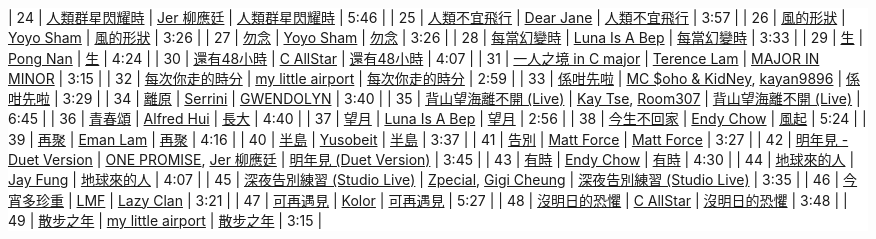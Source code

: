 | 24 | [人類群星閃耀時](https://open.spotify.com/track/10nbKFoqDjsauhJQTHWfkg) | [Jer 柳應廷](https://open.spotify.com/artist/6FH5vFm7hqDm3UzEAYuizY) | [人類群星閃耀時](https://open.spotify.com/album/1hLx0tCFnduODpxvYYum9o) | 5:46 |
| 25 | [人類不宜飛行](https://open.spotify.com/track/2R6LC73jLhgOekUBfTcE23) | [Dear Jane](https://open.spotify.com/artist/6V1SwiosQqf5XvmoTMCGa9) | [人類不宜飛行](https://open.spotify.com/album/4hO1qoffkZbefMbWnQzgNT) | 3:57 |
| 26 | [風的形狀](https://open.spotify.com/track/7iQdInUqIpVdatCooLZC3A) | [Yoyo Sham](https://open.spotify.com/artist/2OrCYFzQYE1TmevdYARnU1) | [風的形狀](https://open.spotify.com/album/6izq53hfBehpRw4IlM9lT2) | 3:26 |
| 27 | [勿念](https://open.spotify.com/track/7jo1ash37IUB5NyviV7ajO) | [Yoyo Sham](https://open.spotify.com/artist/2OrCYFzQYE1TmevdYARnU1) | [勿念](https://open.spotify.com/album/09P4na1xZen1gwM63oVMGH) | 3:26 |
| 28 | [每當幻變時](https://open.spotify.com/track/3YQclRiacw3qrUCOBUFDj0) | [Luna Is A Bep](https://open.spotify.com/artist/5ltDGYW0Lwwp4ZZoz4q3r8) | [每當幻變時](https://open.spotify.com/album/5gJCrDw4K8YxkDyYMmCsld) | 3:33 |
| 29 | [生](https://open.spotify.com/track/2jvSY489LEysR7h3vK3L4t) | [Pong Nan](https://open.spotify.com/artist/6G7bdG4rBz6OQgKudNjoGL) | [生](https://open.spotify.com/album/0eRcJrxg7A7b6SAg38oHuv) | 4:24 |
| 30 | [還有48小時](https://open.spotify.com/track/2zwtWWdKR4d2pw6upUlox0) | [C AllStar](https://open.spotify.com/artist/0ip5ivJzpy0v4DWVVKxc4D) | [還有48小時](https://open.spotify.com/album/5c8mB5gW8mQvYQdmQFrnXJ) | 4:07 |
| 31 | [一人之境 in C major](https://open.spotify.com/track/32QnXosZq7A11knnBAEqk7) | [Terence Lam](https://open.spotify.com/artist/3tvtGR8HzMHDbkLeZrFiBI) | [MAJOR IN MINOR](https://open.spotify.com/album/43QviVcqV7nKDFn00PiXiZ) | 3:15 |
| 32 | [每次你走的時分](https://open.spotify.com/track/5re2sW79DkSu7tyBjxCqUS) | [my little airport](https://open.spotify.com/artist/3yfDRplDZh03Y0fEeCd6B0) | [每次你走的時分](https://open.spotify.com/album/5t0kPdHWUbtFPugupIGZrO) | 2:59 |
| 33 | [係咁先啦](https://open.spotify.com/track/6BZaPX5NnjIIasH6EO0P63) | [MC $oho & KidNey](https://open.spotify.com/artist/0OzYRJJgttqlhZ63PHMndj), [kayan9896](https://open.spotify.com/artist/0SkORhzzdXwG4cIoEgiodt) | [係咁先啦](https://open.spotify.com/album/0dIldrE3LEHIaSzPHUb1bm) | 3:29 |
| 34 | [離原](https://open.spotify.com/track/0wJq0895oQEq63hBUWUO1B) | [Serrini](https://open.spotify.com/artist/0u3m5Sy2zsq4Gk0aduH9s7) | [GWENDOLYN](https://open.spotify.com/album/7MKcI6USXJ5R7chXfOozmY) | 3:40 |
| 35 | [背山望海離不開 \(Live\)](https://open.spotify.com/track/1aPcUstxFJaBRRgrUrwSt9) | [Kay Tse](https://open.spotify.com/artist/6XtWdWAC7rNqXwbs8hGqP9), [Room307](https://open.spotify.com/artist/0DlQgBmj0XzrSsOknlxUHw) | [背山望海離不開 \(Live\)](https://open.spotify.com/album/2nFpKxx7b9kRx3JvsAAkZd) | 6:45 |
| 36 | [青春頌](https://open.spotify.com/track/6gquGEq3Wh3XLIddshZNei) | [Alfred Hui](https://open.spotify.com/artist/0GCtLaB5rBjoUpQdXogZzj) | [長大](https://open.spotify.com/album/3LENjCElz1Yd7K8bX37wiu) | 4:40 |
| 37 | [望月](https://open.spotify.com/track/0hDNC2Ook9S65Y054oPwxy) | [Luna Is A Bep](https://open.spotify.com/artist/5ltDGYW0Lwwp4ZZoz4q3r8) | [望月](https://open.spotify.com/album/00i2NE9zOWQYwQhDgeRslt) | 2:56 |
| 38 | [今生不回家](https://open.spotify.com/track/3hDyV9IdZ9FMkN5fGb21ex) | [Endy Chow](https://open.spotify.com/artist/5r0xeBSRKRJ5Dm63XzTZhE) | [風起](https://open.spotify.com/album/7peOA0R5Wr9QEMOonn768N) | 5:24 |
| 39 | [再聚](https://open.spotify.com/track/4GA6tvAQtZb1ePDlQfKVOC) | [Eman Lam](https://open.spotify.com/artist/3SJsybXfmMSrXcwpK56YuU) | [再聚](https://open.spotify.com/album/0QV5JRafzBWJ7THqoi5Un5) | 4:16 |
| 40 | [半島](https://open.spotify.com/track/4j2YzIibDlqgmulngCCHoj) | [Yusobeit](https://open.spotify.com/artist/6bY9OcnH6oAoBVRDFIQcso) | [半島](https://open.spotify.com/album/0dYHPqCkRi2R2msGwLNfsL) | 3:37 |
| 41 | [告別](https://open.spotify.com/track/4eAcqd4BpxvGOuJob6KMPa) | [Matt Force](https://open.spotify.com/artist/4ymVglyzE9C7StALg2Sx9N) | [Matt Force](https://open.spotify.com/album/5R1NeGp8uc0cY8d4vN8P06) | 3:27 |
| 42 | [明年見 \- Duet Version](https://open.spotify.com/track/1SvgBClOuipapA4pPgToDW) | [ONE PROMISE](https://open.spotify.com/artist/3GwQM8FuFMkdHSPu4qvKli), [Jer 柳應廷](https://open.spotify.com/artist/6FH5vFm7hqDm3UzEAYuizY) | [明年見 \(Duet Version\)](https://open.spotify.com/album/5P1ROMSpZ92Y5l19RrIv9g) | 3:45 |
| 43 | [有時](https://open.spotify.com/track/6b84O8zIifMOPuGQDAaw01) | [Endy Chow](https://open.spotify.com/artist/5r0xeBSRKRJ5Dm63XzTZhE) | [有時](https://open.spotify.com/album/71thxM8cO0DAnJcWY7Nbko) | 4:30 |
| 44 | [地球來的人](https://open.spotify.com/track/6EMw8ztnvj3t8zzGXIZeJP) | [Jay Fung](https://open.spotify.com/artist/4EXI1ieJe2VDbvNsKOaNQL) | [地球來的人](https://open.spotify.com/album/6FnVN4GNjzQjssv4iEq7Zk) | 4:07 |
| 45 | [深夜告別練習 \(Studio Live\)](https://open.spotify.com/track/2e8cFB8bkJO0qCpgzwc81h) | [Zpecial](https://open.spotify.com/artist/56Ac1JJiopOrWDuRIb330x), [Gigi Cheung](https://open.spotify.com/artist/56KP7DzAzkI8AlAKbt4N6t) | [深夜告別練習 \(Studio Live\)](https://open.spotify.com/album/7JecF4psMR0MNVQYl6Fiu7) | 3:35 |
| 46 | [今宵多珍重](https://open.spotify.com/track/1FphCe5XJ3bnj0oujTGUGL) | [LMF](https://open.spotify.com/artist/65epDBv5elxypoA07rXg29) | [Lazy Clan](https://open.spotify.com/album/16mDLyKo89P8ERFoEyoPvS) | 3:21 |
| 47 | [可再遇見](https://open.spotify.com/track/2c5QQV89BMnfjySXGx5sYR) | [Kolor](https://open.spotify.com/artist/6Xy3W72s4bZ3aI5X6NTp3G) | [可再遇見](https://open.spotify.com/album/4VvUD01t5a2KHTmdH7IXDj) | 5:27 |
| 48 | [沒明日的恐懼](https://open.spotify.com/track/7sQwncmcjPQTKqEPXSot1v) | [C AllStar](https://open.spotify.com/artist/0ip5ivJzpy0v4DWVVKxc4D) | [沒明日的恐懼](https://open.spotify.com/album/1HxO1UY2Otzf4sLikQ3MMk) | 3:48 |
| 49 | [散步之年](https://open.spotify.com/track/1U9LItWodvinz5iNRpOQdL) | [my little airport](https://open.spotify.com/artist/3yfDRplDZh03Y0fEeCd6B0) | [散步之年](https://open.spotify.com/album/3TzMN2WtKqUc3zFFeKtuoN) | 3:15 |